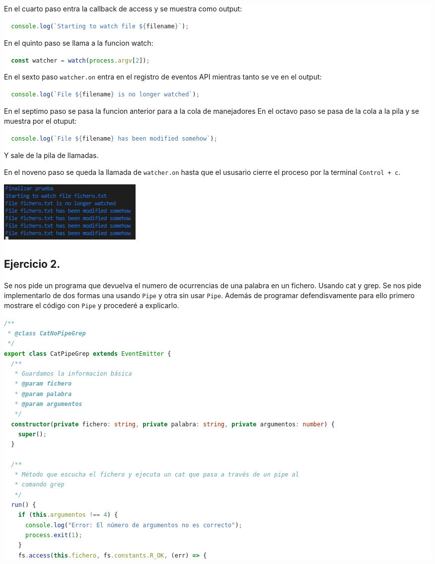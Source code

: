 En el cuarto paso entra la callback de access y se muestra como output:

```typescript
  console.log(`Starting to watch file ${filename}`);
```
En el quinto paso se llama a la funcion watch:
```typescript
  const watcher = watch(process.argv[2]);
```
En el sexto paso `watcher.on` entra en el registro de eventos API mientras tanto se ve en el output:
```typescript
  console.log(`File ${filename} is no longer watched`);
```
En el septimo paso se pasa la funcion anterior para a la cola de manejadores
En el octavo paso se pasa de la cola a la pila y se muestra por el otuput:
```typescript
  console.log(`File ${filename} has been modified somehow`);
```
Y sale de la pila de llamadas.

En el noveno paso se queda la llamada de `watcher.on` hasta que el ususario cierre el proceso por la terminal `Control + c`.

![Ejercicio 1](./images/Traza.PNG)


<div id='dv3'/>

## Ejercicio 2.

Se nos pide un programa que devuelva el numero de ocurrencias de una palabra en un fichero. Usando cat y grep. Se nos pide implementarlo de dos formas una usando `Pipe` y otra sin usar `Pipe`. Además de programar defendisvamente para ello primero mostrare el código con `Pipe` y procederé a explicarlo.


```typescript
/**
 * @class CatNoPipeGrep
 */
export class CatPipeGrep extends EventEmitter {
  /**
   * Guardamos la informacion básica
   * @param fichero 
   * @param palabra 
   * @param argumentos 
   */
  constructor(private fichero: string, private palabra: string, private argumentos: number) {
    super();
  }

  /**
   * Método que escucha el fichero y ejecuta un cat que pasa a través de un pipe al
   * comando grep
   */
  run() {
    if (this.argumentos !== 4) {
      console.log("Error: El número de argumentos no es correcto");
      process.exit(1);
    }
    fs.access(this.fichero, fs.constants.R_OK, (err) => {
```